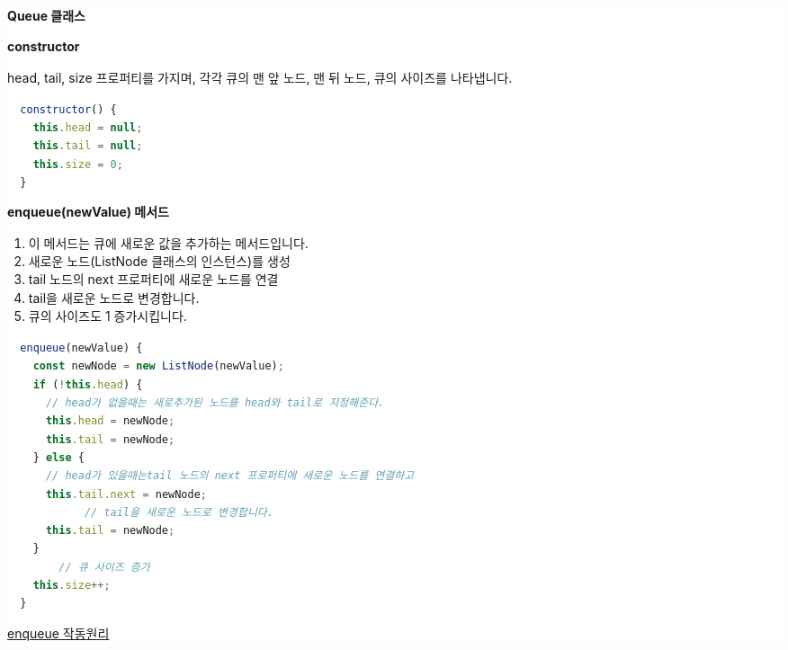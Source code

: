 **Queue 클래스**

**constructor**

head, tail, size 프로퍼티를 가지며, 각각 큐의 맨 앞 노드, 맨 뒤 노드, 큐의 사이즈를 나타냅니다.

```jsx
  constructor() {
    this.head = null;
    this.tail = null;
    this.size = 0;
  }
```

**enqueue(newValue) 메서드**

1. 이 메서드는 큐에 새로운 값을 추가하는 메서드입니다.
2. 새로운 노드(ListNode 클래스의 인스턴스)를 생성
3. tail 노드의 next 프로퍼티에 새로운 노드를 연결
4. tail을 새로운 노드로 변경합니다.
5. 큐의 사이즈도 1 증가시킵니다.

```jsx
  enqueue(newValue) {
    const newNode = new ListNode(newValue);
    if (!this.head) {
      // head가 없을때는 새로추가된 노드를 head와 tail로 지정해준다.
      this.head = newNode;
      this.tail = newNode;
    } else {
      // head가 있을때는tail 노드의 next 프로퍼티에 새로운 노드를 연결하고
      this.tail.next = newNode;
			// tail을 새로운 노드로 변경합니다.
      this.tail = newNode;
    }
		// 큐 사이즈 증가
    this.size++;
  }
```

[enqueue 작동원리](https://www.notion.so/enqueue-e8ac6facf7eb4334966a7e25c720b05a)